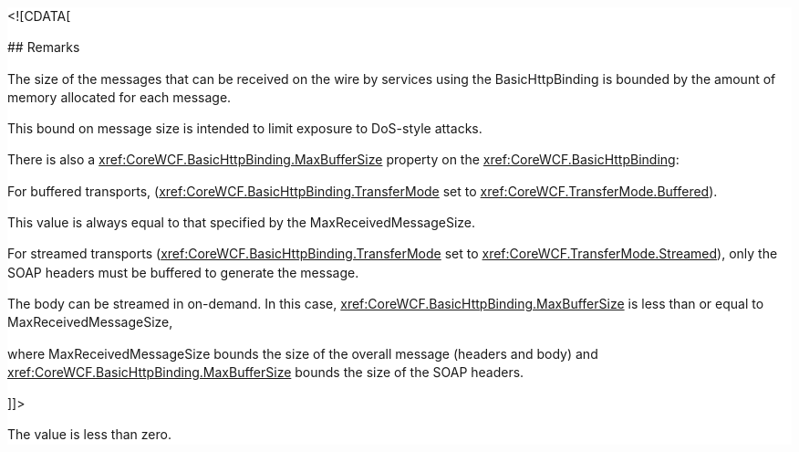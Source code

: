 <remarks>

<format type="text/markdown"><![CDATA[

\## Remarks

The size of the messages that can be received on the wire by services using the BasicHttpBinding is bounded by the amount of memory allocated for each message.

This bound on message size is intended to limit exposure to DoS-style attacks.

There is also a <xref:CoreWCF.BasicHttpBinding.MaxBufferSize> property on the <xref:CoreWCF.BasicHttpBinding>:

For buffered transports, (<xref:CoreWCF.BasicHttpBinding.TransferMode> set to <xref:CoreWCF.TransferMode.Buffered>).

This value is always equal to that specified by the MaxReceivedMessageSize.

For streamed transports (<xref:CoreWCF.BasicHttpBinding.TransferMode> set to <xref:CoreWCF.TransferMode.Streamed>), only the SOAP headers must be buffered to generate the message.

The body can be streamed in on-demand. In this case, <xref:CoreWCF.BasicHttpBinding.MaxBufferSize> is less than or equal to MaxReceivedMessageSize,

where MaxReceivedMessageSize bounds the size of the overall message (headers and body) and <xref:CoreWCF.BasicHttpBinding.MaxBufferSize> bounds the size of the SOAP headers.

]]></format>

</remarks>

<exception cref="T:System.ArgumentOutOfRangeException">The value is less than zero.</exception>

<ExampleRemoved>

<![CDATA[

\## Examples

The following example sets MaxReceivedMessageSize to 1,000,000 bytes.

\```csharp

BasicHttpBinding binding = new BasicHttpBinding();

// Use double the default value

binding.MaxReceivedMessageSize = 65536 \* 2;

\```

The value of this property can also be set in the configuration file.

\```xml

<configuration>

<system.serviceModel>

<bindings>

<basicHttpBinding>
